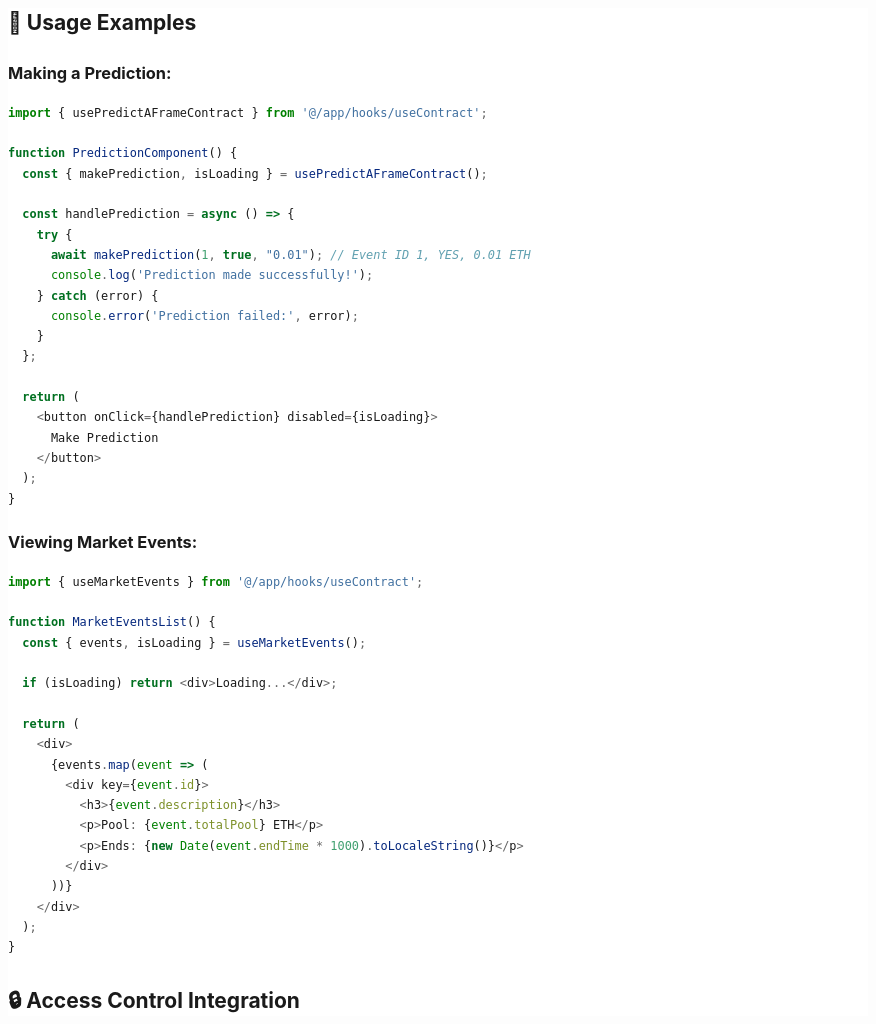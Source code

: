 ## 🎯 **Usage Examples**

### **Making a Prediction:**
```typescript
import { usePredictAFrameContract } from '@/app/hooks/useContract';

function PredictionComponent() {
  const { makePrediction, isLoading } = usePredictAFrameContract();

  const handlePrediction = async () => {
    try {
      await makePrediction(1, true, "0.01"); // Event ID 1, YES, 0.01 ETH
      console.log('Prediction made successfully!');
    } catch (error) {
      console.error('Prediction failed:', error);
    }
  };

  return (
    <button onClick={handlePrediction} disabled={isLoading}>
      Make Prediction
    </button>
  );
}
```

### **Viewing Market Events:**
```typescript
import { useMarketEvents } from '@/app/hooks/useContract';

function MarketEventsList() {
  const { events, isLoading } = useMarketEvents();

  if (isLoading) return <div>Loading...</div>;

  return (
    <div>
      {events.map(event => (
        <div key={event.id}>
          <h3>{event.description}</h3>
          <p>Pool: {event.totalPool} ETH</p>
          <p>Ends: {new Date(event.endTime * 1000).toLocaleString()}</p>
        </div>
      ))}
    </div>
  );
}
```

## 🔒 **Access Control Integration**
